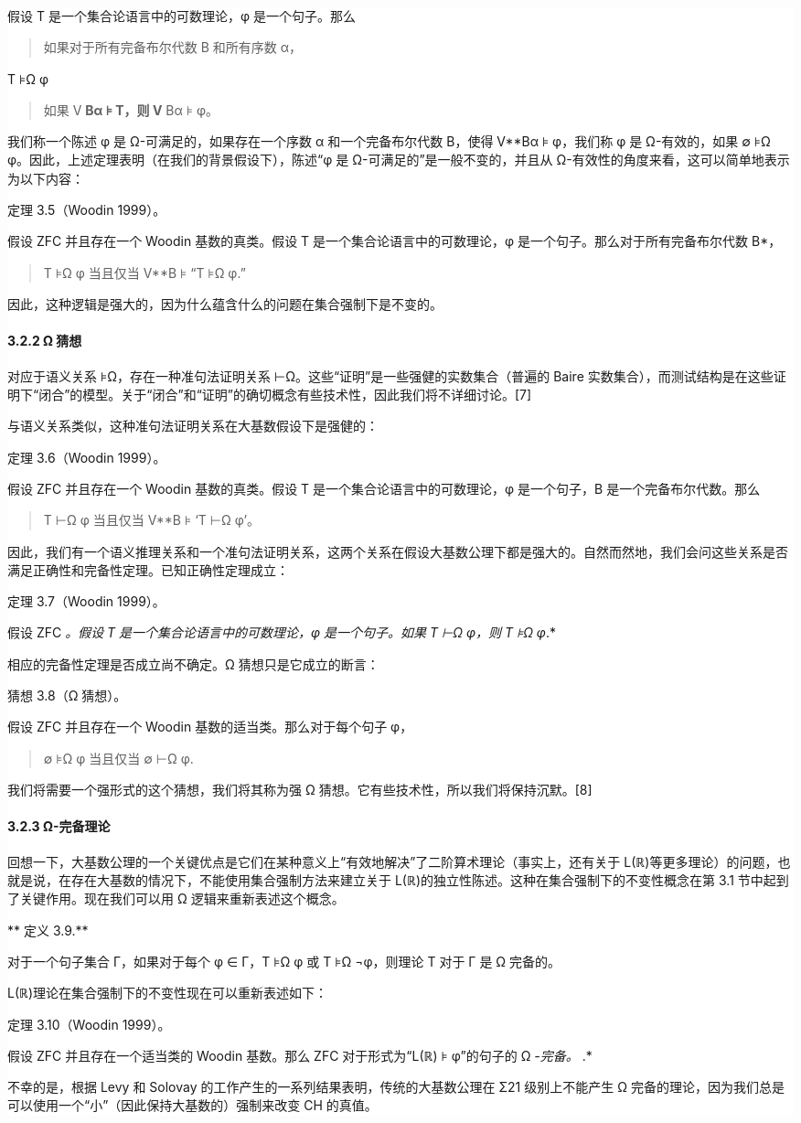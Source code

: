 假设 T 是一个集合论语言中的可数理论，φ 是一个句子。那么

> 如果对于所有完备布尔代数 B 和所有序数 α，

T ⊧Ω φ

> 如果 V **Bα ⊧ T，则 V** Bα ⊧ φ。

我们称一个陈述 φ 是 Ω-可满足的，如果存在一个序数 α 和一个完备布尔代数 B，使得 V\*\*Bα ⊧ φ，我们称 φ 是 Ω-有效的，如果 ∅ ⊧Ω φ。因此，上述定理表明（在我们的背景假设下），陈述“φ 是 Ω-可满足的”是一般不变的，并且从 Ω-有效性的角度来看，这可以简单地表示为以下内容：

定理 3.5（Woodin 1999）。

假设 ZFC 并且存在一个 Woodin 基数的真类。假设 T 是一个集合论语言中的可数理论，φ 是一个句子。那么对于所有完备布尔代数 B\*，

> T ⊧Ω φ 当且仅当 V\*\*B ⊧ “T ⊧Ω φ.”

因此，这种逻辑是强大的，因为什么蕴含什么的问题在集合强制下是不变的。

#### 3.2.2 Ω 猜想

对应于语义关系 ⊧Ω，存在一种准句法证明关系 ⊢Ω。这些“证明”是一些强健的实数集合（普遍的 Baire 实数集合），而测试结构是在这些证明下“闭合”的模型。关于“闭合”和“证明”的确切概念有些技术性，因此我们将不详细讨论。\[7]

与语义关系类似，这种准句法证明关系在大基数假设下是强健的：

定理 3.6（Woodin 1999）。

假设 ZFC 并且存在一个 Woodin 基数的真类。假设 T 是一个集合论语言中的可数理论，φ 是一个句子，B 是一个完备布尔代数。那么

> T ⊢Ω φ 当且仅当 V\*\*B ⊧ ‘T ⊢Ω φ’。

因此，我们有一个语义推理关系和一个准句法证明关系，这两个关系在假设大基数公理下都是强大的。自然而然地，我们会问这些关系是否满足正确性和完备性定理。已知正确性定理成立：

定理 3.7（Woodin 1999）。

假设 ZFC *。假设 T 是一个集合论语言中的可数理论，φ 是一个句子。如果 T ⊢Ω φ，则 T ⊧Ω φ*.\*

相应的完备性定理是否成立尚不确定。Ω 猜想只是它成立的断言：

猜想 3.8（Ω 猜想）。

假设 ZFC 并且存在一个 Woodin 基数的适当类。那么对于每个句子 φ，

> ∅ ⊧Ω φ 当且仅当 ∅ ⊢Ω φ.

我们将需要一个强形式的这个猜想，我们将其称为强 Ω 猜想。它有些技术性，所以我们将保持沉默。\[8]

#### 3.2.3 Ω-完备理论

回想一下，大基数公理的一个关键优点是它们在某种意义上“有效地解决”了二阶算术理论（事实上，还有关于 L(ℝ)等更多理论）的问题，也就是说，在存在大基数的情况下，不能使用集合强制方法来建立关于 L(ℝ)的独立性陈述。这种在集合强制下的不变性概念在第 3.1 节中起到了关键作用。现在我们可以用 Ω 逻辑来重新表述这个概念。

\*\* 定义 3.9.\*\*

对于一个句子集合 Γ，如果对于每个 φ ∈ Γ，T ⊧Ω φ 或 T ⊧Ω ¬φ，则理论 T 对于 Γ 是 Ω 完备的。

L(ℝ)理论在集合强制下的不变性现在可以重新表述如下：

定理 3.10（Woodin 1999）。

假设 ZFC 并且存在一个适当类的 Woodin 基数。那么 ZFC 对于形式为“L(ℝ) ⊧ φ”的句子的 Ω *-完备。* .\*

不幸的是，根据 Levy 和 Solovay 的工作产生的一系列结果表明，传统的大基数公理在 Σ21 级别上不能产生 Ω 完备的理论，因为我们总是可以使用一个“小”（因此保持大基数的）强制来改变 CH 的真值。
